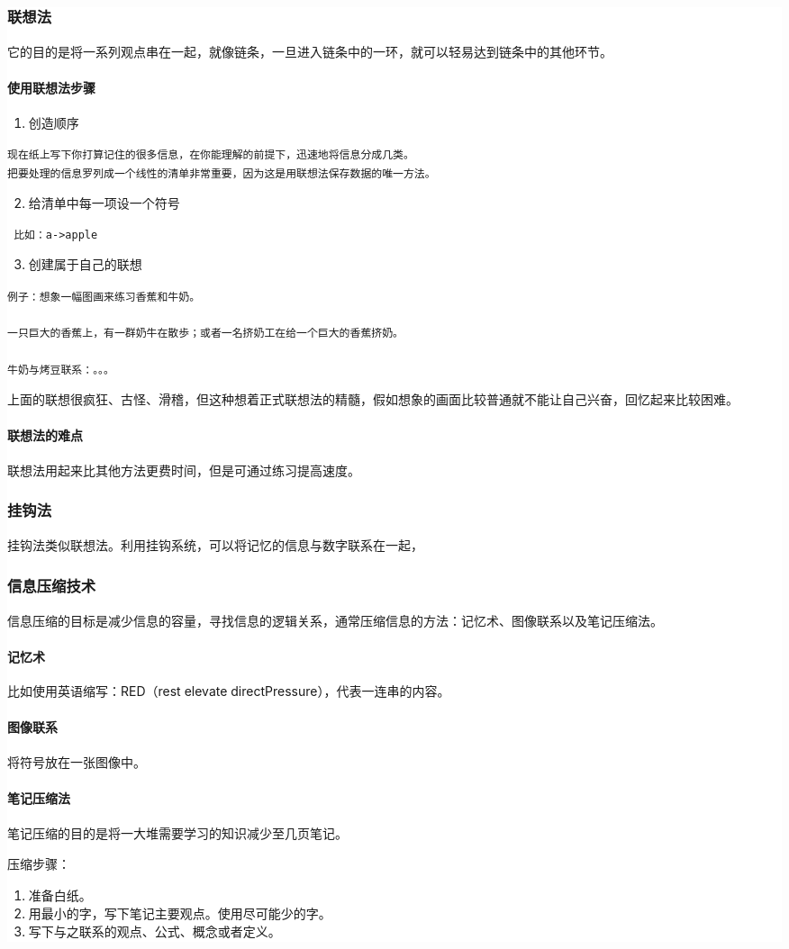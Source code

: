 ### 联想法

它的目的是将一系列观点串在一起，就像链条，一旦进入链条中的一环，就可以轻易达到链条中的其他环节。

#### 使用联想法步骤

1. 创造顺序

```
现在纸上写下你打算记住的很多信息，在你能理解的前提下，迅速地将信息分成几类。
把要处理的信息罗列成一个线性的清单非常重要，因为这是用联想法保存数据的唯一方法。
```

2. 给清单中每一项设一个符号

```
 比如：a->apple
```

3. 创建属于自己的联想

```
例子：想象一幅图画来练习香蕉和牛奶。

一只巨大的香蕉上，有一群奶牛在散歩；或者一名挤奶工在给一个巨大的香蕉挤奶。

牛奶与烤豆联系：。。。
```

上面的联想很疯狂、古怪、滑稽，但这种想着正式联想法的精髓，假如想象的画面比较普通就不能让自己兴奋，回忆起来比较困难。


#### 联想法的难点

联想法用起来比其他方法更费时间，但是可通过练习提高速度。

### 挂钩法

挂钩法类似联想法。利用挂钩系统，可以将记忆的信息与数字联系在一起，

### 信息压缩技术

信息压缩的目标是减少信息的容量，寻找信息的逻辑关系，通常压缩信息的方法：记忆术、图像联系以及笔记压缩法。

#### 记忆术

比如使用英语缩写：RED（rest elevate directPressure），代表一连串的内容。

#### 图像联系

将符号放在一张图像中。

#### 笔记压缩法

笔记压缩的目的是将一大堆需要学习的知识减少至几页笔记。

压缩步骤：

1. 准备白纸。
2. 用最小的字，写下笔记主要观点。使用尽可能少的字。
3. 写下与之联系的观点、公式、概念或者定义。
